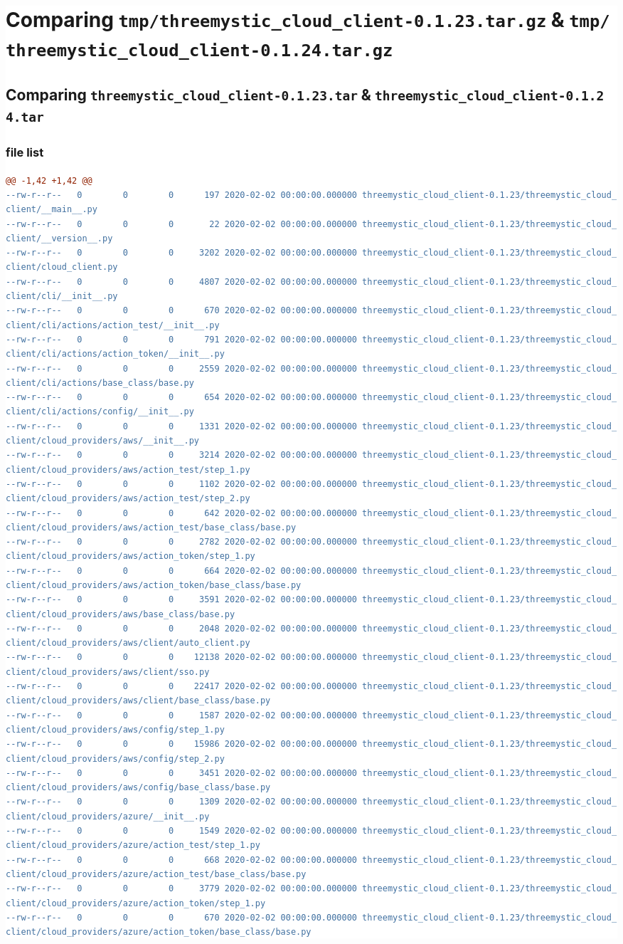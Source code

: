 # Comparing `tmp/threemystic_cloud_client-0.1.23.tar.gz` & `tmp/threemystic_cloud_client-0.1.24.tar.gz`

## Comparing `threemystic_cloud_client-0.1.23.tar` & `threemystic_cloud_client-0.1.24.tar`

### file list

```diff
@@ -1,42 +1,42 @@
--rw-r--r--   0        0        0      197 2020-02-02 00:00:00.000000 threemystic_cloud_client-0.1.23/threemystic_cloud_client/__main__.py
--rw-r--r--   0        0        0       22 2020-02-02 00:00:00.000000 threemystic_cloud_client-0.1.23/threemystic_cloud_client/__version__.py
--rw-r--r--   0        0        0     3202 2020-02-02 00:00:00.000000 threemystic_cloud_client-0.1.23/threemystic_cloud_client/cloud_client.py
--rw-r--r--   0        0        0     4807 2020-02-02 00:00:00.000000 threemystic_cloud_client-0.1.23/threemystic_cloud_client/cli/__init__.py
--rw-r--r--   0        0        0      670 2020-02-02 00:00:00.000000 threemystic_cloud_client-0.1.23/threemystic_cloud_client/cli/actions/action_test/__init__.py
--rw-r--r--   0        0        0      791 2020-02-02 00:00:00.000000 threemystic_cloud_client-0.1.23/threemystic_cloud_client/cli/actions/action_token/__init__.py
--rw-r--r--   0        0        0     2559 2020-02-02 00:00:00.000000 threemystic_cloud_client-0.1.23/threemystic_cloud_client/cli/actions/base_class/base.py
--rw-r--r--   0        0        0      654 2020-02-02 00:00:00.000000 threemystic_cloud_client-0.1.23/threemystic_cloud_client/cli/actions/config/__init__.py
--rw-r--r--   0        0        0     1331 2020-02-02 00:00:00.000000 threemystic_cloud_client-0.1.23/threemystic_cloud_client/cloud_providers/aws/__init__.py
--rw-r--r--   0        0        0     3214 2020-02-02 00:00:00.000000 threemystic_cloud_client-0.1.23/threemystic_cloud_client/cloud_providers/aws/action_test/step_1.py
--rw-r--r--   0        0        0     1102 2020-02-02 00:00:00.000000 threemystic_cloud_client-0.1.23/threemystic_cloud_client/cloud_providers/aws/action_test/step_2.py
--rw-r--r--   0        0        0      642 2020-02-02 00:00:00.000000 threemystic_cloud_client-0.1.23/threemystic_cloud_client/cloud_providers/aws/action_test/base_class/base.py
--rw-r--r--   0        0        0     2782 2020-02-02 00:00:00.000000 threemystic_cloud_client-0.1.23/threemystic_cloud_client/cloud_providers/aws/action_token/step_1.py
--rw-r--r--   0        0        0      664 2020-02-02 00:00:00.000000 threemystic_cloud_client-0.1.23/threemystic_cloud_client/cloud_providers/aws/action_token/base_class/base.py
--rw-r--r--   0        0        0     3591 2020-02-02 00:00:00.000000 threemystic_cloud_client-0.1.23/threemystic_cloud_client/cloud_providers/aws/base_class/base.py
--rw-r--r--   0        0        0     2048 2020-02-02 00:00:00.000000 threemystic_cloud_client-0.1.23/threemystic_cloud_client/cloud_providers/aws/client/auto_client.py
--rw-r--r--   0        0        0    12138 2020-02-02 00:00:00.000000 threemystic_cloud_client-0.1.23/threemystic_cloud_client/cloud_providers/aws/client/sso.py
--rw-r--r--   0        0        0    22417 2020-02-02 00:00:00.000000 threemystic_cloud_client-0.1.23/threemystic_cloud_client/cloud_providers/aws/client/base_class/base.py
--rw-r--r--   0        0        0     1587 2020-02-02 00:00:00.000000 threemystic_cloud_client-0.1.23/threemystic_cloud_client/cloud_providers/aws/config/step_1.py
--rw-r--r--   0        0        0    15986 2020-02-02 00:00:00.000000 threemystic_cloud_client-0.1.23/threemystic_cloud_client/cloud_providers/aws/config/step_2.py
--rw-r--r--   0        0        0     3451 2020-02-02 00:00:00.000000 threemystic_cloud_client-0.1.23/threemystic_cloud_client/cloud_providers/aws/config/base_class/base.py
--rw-r--r--   0        0        0     1309 2020-02-02 00:00:00.000000 threemystic_cloud_client-0.1.23/threemystic_cloud_client/cloud_providers/azure/__init__.py
--rw-r--r--   0        0        0     1549 2020-02-02 00:00:00.000000 threemystic_cloud_client-0.1.23/threemystic_cloud_client/cloud_providers/azure/action_test/step_1.py
--rw-r--r--   0        0        0      668 2020-02-02 00:00:00.000000 threemystic_cloud_client-0.1.23/threemystic_cloud_client/cloud_providers/azure/action_test/base_class/base.py
--rw-r--r--   0        0        0     3779 2020-02-02 00:00:00.000000 threemystic_cloud_client-0.1.23/threemystic_cloud_client/cloud_providers/azure/action_token/step_1.py
--rw-r--r--   0        0        0      670 2020-02-02 00:00:00.000000 threemystic_cloud_client-0.1.23/threemystic_cloud_client/cloud_providers/azure/action_token/base_class/base.py
```
